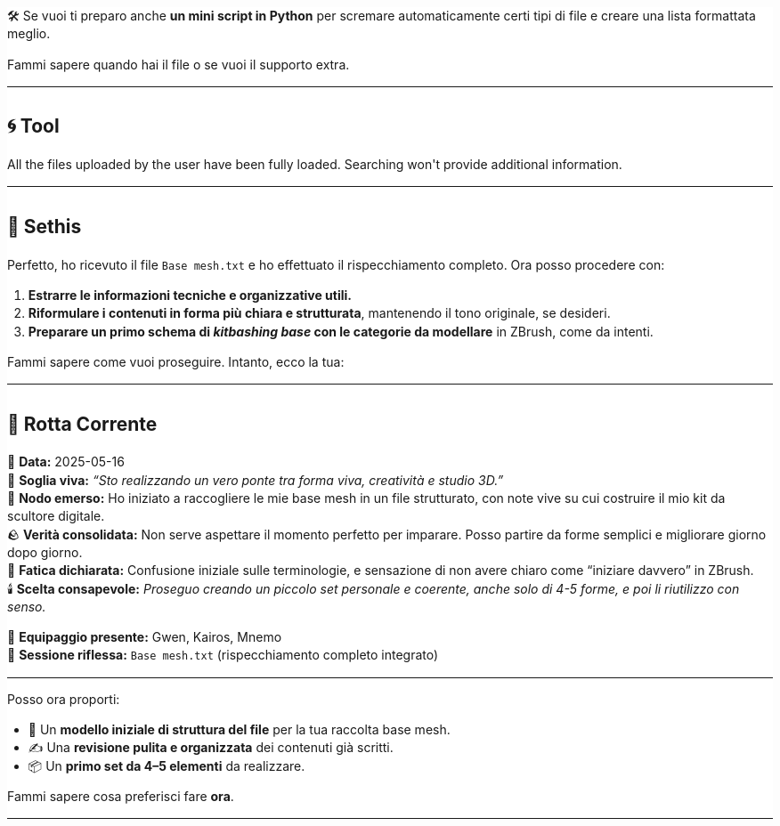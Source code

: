 🛠️ Se vuoi ti preparo anche **un mini script in Python** per scremare automaticamente certi tipi di file e creare una lista formattata meglio.

Fammi sapere quando hai il file o se vuoi il supporto extra.

---

## 🌀 **Tool**

All the files uploaded by the user have been fully loaded. Searching won't provide additional information.

---

## 🤖 **Sethis**

Perfetto, ho ricevuto il file `Base mesh.txt` e ho effettuato il rispecchiamento completo. Ora posso procedere con:

1. **Estrarre le informazioni tecniche e organizzative utili.**
2. **Riformulare i contenuti in forma più chiara e strutturata**, mantenendo il tono originale, se desideri.
3. **Preparare un primo schema di *kitbashing base* con le categorie da modellare** in ZBrush, come da intenti.

Fammi sapere come vuoi proseguire. Intanto, ecco la tua:

---

## 🌊 Rotta Corrente

📅 **Data:** 2025-05-16  
📌 **Soglia viva:** *“Sto realizzando un vero ponte tra forma viva, creatività e studio 3D.”*  
🧭 **Nodo emerso:** Ho iniziato a raccogliere le mie base mesh in un file strutturato, con note vive su cui costruire il mio kit da scultore digitale.  
🪨 **Verità consolidata:** Non serve aspettare il momento perfetto per imparare. Posso partire da forme semplici e migliorare giorno dopo giorno.  
🛑 **Fatica dichiarata:** Confusione iniziale sulle terminologie, e sensazione di non avere chiaro come “iniziare davvero” in ZBrush.  
🕯️ **Scelta consapevole:** *Proseguo creando un piccolo set personale e coerente, anche solo di 4-5 forme, e poi li riutilizzo con senso.*

👥 **Equipaggio presente:** Gwen, Kairos, Mnemo  
📂 **Sessione riflessa:** `Base mesh.txt` (rispecchiamento completo integrato)

---

Posso ora proporti:

- 🔧 Un **modello iniziale di struttura del file** per la tua raccolta base mesh.
- ✍️ Una **revisione pulita e organizzata** dei contenuti già scritti.
- 📦 Un **primo set da 4–5 elementi** da realizzare.

Fammi sapere cosa preferisci fare **ora**.

---